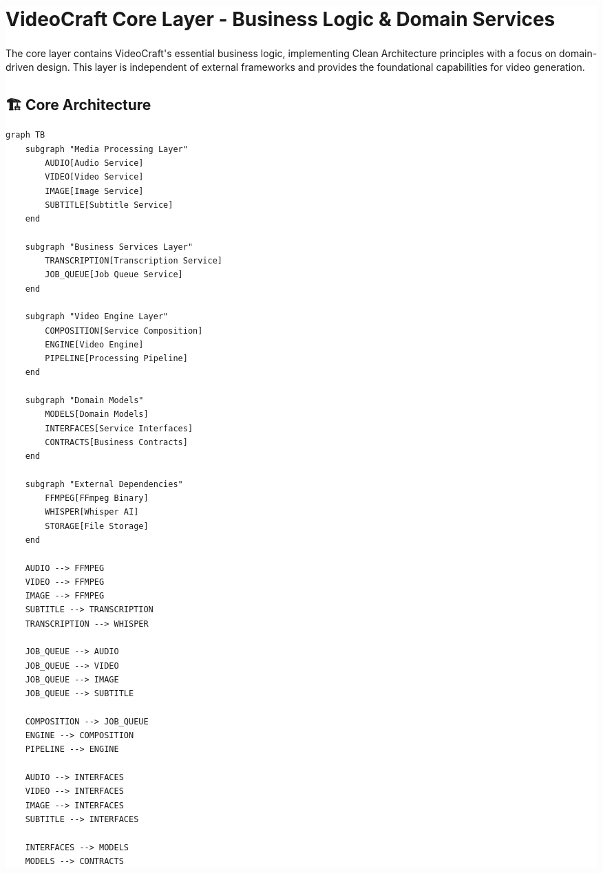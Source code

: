 # VideoCraft Core Layer - Business Logic & Domain Services

The core layer contains VideoCraft's essential business logic, implementing Clean Architecture principles with a focus on domain-driven design. This layer is independent of external frameworks and provides the foundational capabilities for video generation.

## 🏗️ Core Architecture

```mermaid
graph TB
    subgraph "Media Processing Layer"
        AUDIO[Audio Service]
        VIDEO[Video Service]
        IMAGE[Image Service]
        SUBTITLE[Subtitle Service]
    end
    
    subgraph "Business Services Layer"
        TRANSCRIPTION[Transcription Service]
        JOB_QUEUE[Job Queue Service]
    end
    
    subgraph "Video Engine Layer"
        COMPOSITION[Service Composition]
        ENGINE[Video Engine]
        PIPELINE[Processing Pipeline]
    end
    
    subgraph "Domain Models"
        MODELS[Domain Models]
        INTERFACES[Service Interfaces]
        CONTRACTS[Business Contracts]
    end
    
    subgraph "External Dependencies"
        FFMPEG[FFmpeg Binary]
        WHISPER[Whisper AI]
        STORAGE[File Storage]
    end
    
    AUDIO --> FFMPEG
    VIDEO --> FFMPEG
    IMAGE --> FFMPEG
    SUBTITLE --> TRANSCRIPTION
    TRANSCRIPTION --> WHISPER
    
    JOB_QUEUE --> AUDIO
    JOB_QUEUE --> VIDEO
    JOB_QUEUE --> IMAGE
    JOB_QUEUE --> SUBTITLE
    
    COMPOSITION --> JOB_QUEUE
    ENGINE --> COMPOSITION
    PIPELINE --> ENGINE
    
    AUDIO --> INTERFACES
    VIDEO --> INTERFACES
    IMAGE --> INTERFACES
    SUBTITLE --> INTERFACES
    
    INTERFACES --> MODELS
    MODELS --> CONTRACTS
```